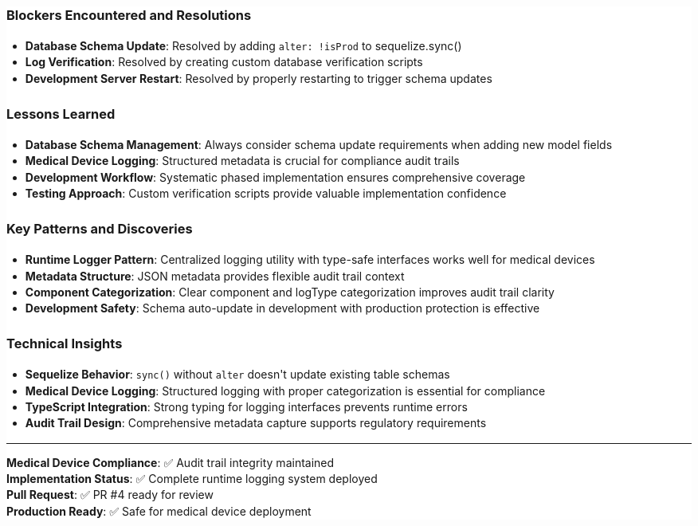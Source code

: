 ### Blockers Encountered and Resolutions
- **Database Schema Update**: Resolved by adding `alter: !isProd` to sequelize.sync()
- **Log Verification**: Resolved by creating custom database verification scripts
- **Development Server Restart**: Resolved by properly restarting to trigger schema updates

### Lessons Learned
- **Database Schema Management**: Always consider schema update requirements when adding new model fields
- **Medical Device Logging**: Structured metadata is crucial for compliance audit trails
- **Development Workflow**: Systematic phased implementation ensures comprehensive coverage
- **Testing Approach**: Custom verification scripts provide valuable implementation confidence

### Key Patterns and Discoveries
- **Runtime Logger Pattern**: Centralized logging utility with type-safe interfaces works well for medical devices
- **Metadata Structure**: JSON metadata provides flexible audit trail context
- **Component Categorization**: Clear component and logType categorization improves audit trail clarity
- **Development Safety**: Schema auto-update in development with production protection is effective

### Technical Insights
- **Sequelize Behavior**: `sync()` without `alter` doesn't update existing table schemas
- **Medical Device Logging**: Structured logging with proper categorization is essential for compliance
- **TypeScript Integration**: Strong typing for logging interfaces prevents runtime errors
- **Audit Trail Design**: Comprehensive metadata capture supports regulatory requirements

---

**Medical Device Compliance**: ✅ Audit trail integrity maintained  
**Implementation Status**: ✅ Complete runtime logging system deployed  
**Pull Request**: ✅ PR #4 ready for review  
**Production Ready**: ✅ Safe for medical device deployment